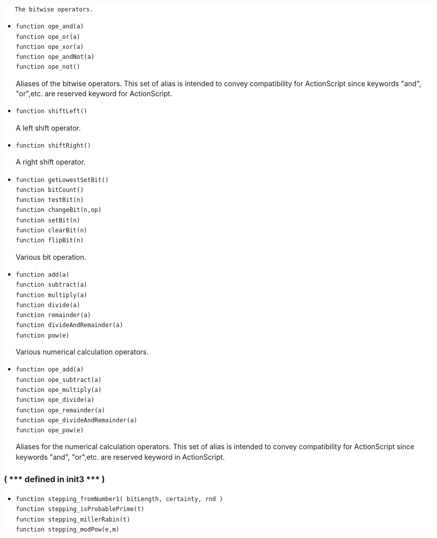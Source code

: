       The bitwise operators.

*   `function ope_and(a)`  
    `function ope_or(a)`  
    `function ope_xor(a)`  
    `function ope_andNot(a)`  
    `function ope_not()`

       Aliases of the bitwise operators.  This set of alias is
       intended to convey compatibility for ActionScript since keywords
       "and", "or",etc. are reserved keyword for ActionScript.

*    `function shiftLeft()`

        A left shift operator.

*    `function shiftRight()`

        A right shift operator.

*   `function getLowestSetBit()`  
    `function bitCount()`  
    `function testBit(n)`  
    `function changeBit(n,op)`  
    `function setBit(n)`  
    `function clearBit(n)`  
    `function flipBit(n)`

       Various bit operation.

*   `function add(a)`  
    `function subtract(a)`  
    `function multiply(a)`  
    `function divide(a)`  
    `function remainder(a)`  
    `function divideAndRemainder(a)`  
    `function pow(e)`

       Various numerical calculation operators.

*   `function ope_add(a)`  
    `function ope_subtract(a)`  
    `function ope_multiply(a)`  
    `function ope_divide(a)`  
    `function ope_remainder(a)`  
    `function ope_divideAndRemainder(a)`  
    `function ope_pow(e)`

       Aliases for the numerical calculation operators. This set of alias is
       intended to convey compatibility for ActionScript since keywords
       "and", "or",etc. are reserved keyword in ActionScript.


### ( *** defined in init3 *** )

*   `function stepping_fromNumber1( bitLength, certainty, rnd )`  
    `function stepping_isProbablePrime(t)`  
    `function stepping_millerRabin(t)`  
    `function stepping_modPow(e,m)`
